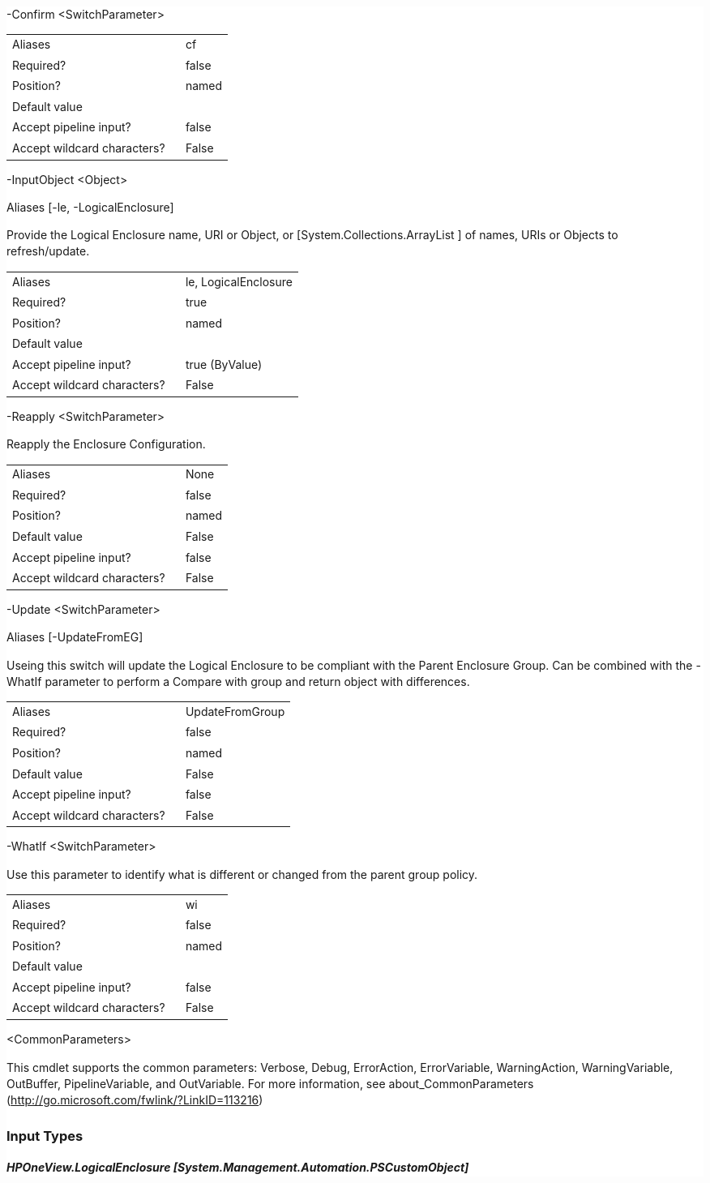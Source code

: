 -Confirm &lt;SwitchParameter&gt;<p>


<table><tbody><tr><td>Aliases</td><td>cf</td></tr><tr><td>Required?</td><td>false</td></tr><tr><td>Position?</td><td>named</td></tr><tr><td>Default value</td><td></td></tr><tr><td>Accept pipeline input?</td><td>false</td></tr><tr><td>Accept wildcard characters?&nbsp;&nbsp;&nbsp; </td><td>False</td></tr></tbody></table>

 -InputObject &lt;Object&gt;<p>
Aliases [-le, -LogicalEnclosure]

Provide the Logical Enclosure name, URI or Object, or [System.Collections.ArrayList ] of names, URIs or Objects to refresh/update.

<table><tbody><tr><td>Aliases</td><td>le, LogicalEnclosure</td></tr><tr><td>Required?</td><td>true</td></tr><tr><td>Position?</td><td>named</td></tr><tr><td>Default value</td><td></td></tr><tr><td>Accept pipeline input?</td><td>true (ByValue)</td></tr><tr><td>Accept wildcard characters?&nbsp;&nbsp;&nbsp; </td><td>False</td></tr></tbody></table>

 -Reapply &lt;SwitchParameter&gt;<p>
Reapply the Enclosure Configuration.

<table><tbody><tr><td>Aliases</td><td>None</td></tr><tr><td>Required?</td><td>false</td></tr><tr><td>Position?</td><td>named</td></tr><tr><td>Default value</td><td>False</td></tr><tr><td>Accept pipeline input?</td><td>false</td></tr><tr><td>Accept wildcard characters?&nbsp;&nbsp;&nbsp; </td><td>False</td></tr></tbody></table>

 -Update &lt;SwitchParameter&gt;<p>
Aliases [-UpdateFromEG]

Useing this switch will update the Logical Enclosure to be compliant with the Parent Enclosure Group.  Can be combined with the -WhatIf parameter to perform a Compare with group and return object with differences.

<table><tbody><tr><td>Aliases</td><td>UpdateFromGroup</td></tr><tr><td>Required?</td><td>false</td></tr><tr><td>Position?</td><td>named</td></tr><tr><td>Default value</td><td>False</td></tr><tr><td>Accept pipeline input?</td><td>false</td></tr><tr><td>Accept wildcard characters?&nbsp;&nbsp;&nbsp; </td><td>False</td></tr></tbody></table>

 -WhatIf &lt;SwitchParameter&gt;<p>
Use this parameter to identify what is different or changed from the parent group policy.

<table><tbody><tr><td>Aliases</td><td>wi</td></tr><tr><td>Required?</td><td>false</td></tr><tr><td>Position?</td><td>named</td></tr><tr><td>Default value</td><td></td></tr><tr><td>Accept pipeline input?</td><td>false</td></tr><tr><td>Accept wildcard characters?&nbsp;&nbsp;&nbsp; </td><td>False</td></tr></tbody></table>

 &lt;CommonParameters&gt;

This cmdlet supports the common parameters: Verbose, Debug, ErrorAction, ErrorVariable, WarningAction, WarningVariable, OutBuffer, PipelineVariable, and OutVariable. For more information, see about_CommonParameters (<a href="http://go.microsoft.com/fwlink/?LinkID=113216">http://go.microsoft.com/fwlink/?LinkID=113216</a>)<p>

### Input Types

_**HPOneView.LogicalEnclosure [System.Management.Automation.PSCustomObject]**_
